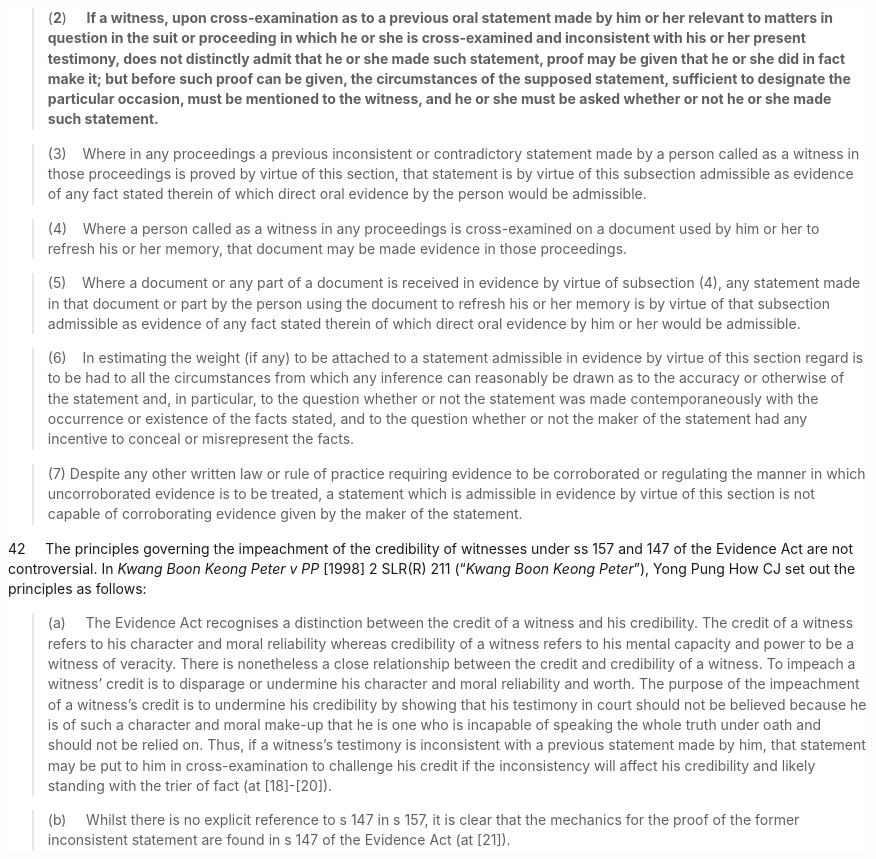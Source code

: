 > (**2**)     **If a witness, upon cross-examination as to a previous oral statement made by him or her relevant to matters in question in the suit or proceeding in which he or she is cross-examined and inconsistent with his or her present testimony, does not distinctly admit that he or she made such statement, proof may be given that he or she did in fact make it; but before such proof can be given, the circumstances of the supposed statement, sufficient to designate the particular occasion, must be mentioned to the witness, and he or she must be asked whether or not he or she made such statement.**

> (3)    Where in any proceedings a previous inconsistent or contradictory statement made by a person called as a witness in those proceedings is proved by virtue of this section, that statement is by virtue of this subsection admissible as evidence of any fact stated therein of which direct oral evidence by the person would be admissible.

> (4)    Where a person called as a witness in any proceedings is cross-examined on a document used by him or her to refresh his or her memory, that document may be made evidence in those proceedings.

> (5)    Where a document or any part of a document is received in evidence by virtue of subsection (4), any statement made in that document or part by the person using the document to refresh his or her memory is by virtue of that subsection admissible as evidence of any fact stated therein of which direct oral evidence by him or her would be admissible.

> (6)    In estimating the weight (if any) to be attached to a statement admissible in evidence by virtue of this section regard is to be had to all the circumstances from which any inference can reasonably be drawn as to the accuracy or otherwise of the statement and, in particular, to the question whether or not the statement was made contemporaneously with the occurrence or existence of the facts stated, and to the question whether or not the maker of the statement had any incentive to conceal or misrepresent the facts.

> (7) Despite any other written law or rule of practice requiring evidence to be corroborated or regulating the manner in which uncorroborated evidence is to be treated, a statement which is admissible in evidence by virtue of this section is not capable of corroborating evidence given by the maker of the statement.

42     The principles governing the impeachment of the credibility of witnesses under ss 157 and 147 of the Evidence Act are not controversial. In _Kwang Boon Keong Peter v PP_ <span class="citation">\[1998\] 2 SLR(R) 211</span> (“_Kwang Boon Keong Peter_”), Yong Pung How CJ set out the principles as follows:

> (a)     The Evidence Act recognises a distinction between the credit of a witness and his credibility. The credit of a witness refers to his character and moral reliability whereas credibility of a witness refers to his mental capacity and power to be a witness of veracity. There is nonetheless a close relationship between the credit and credibility of a witness. To impeach a witness’ credit is to disparage or undermine his character and moral reliability and worth. The purpose of the impeachment of a witness’s credit is to undermine his credibility by showing that his testimony in court should not be believed because he is of such a character and moral make-up that he is one who is incapable of speaking the whole truth under oath and should not be relied on. Thus, if a witness’s testimony is inconsistent with a previous statement made by him, that statement may be put to him in cross-examination to challenge his credit if the inconsistency will affect his credibility and likely standing with the trier of fact (at \[18\]-\[20\]).

> (b)     Whilst there is no explicit reference to s 147 in s 157, it is clear that the mechanics for the proof of the former inconsistent statement are found in s 147 of the Evidence Act (at \[21\]).
